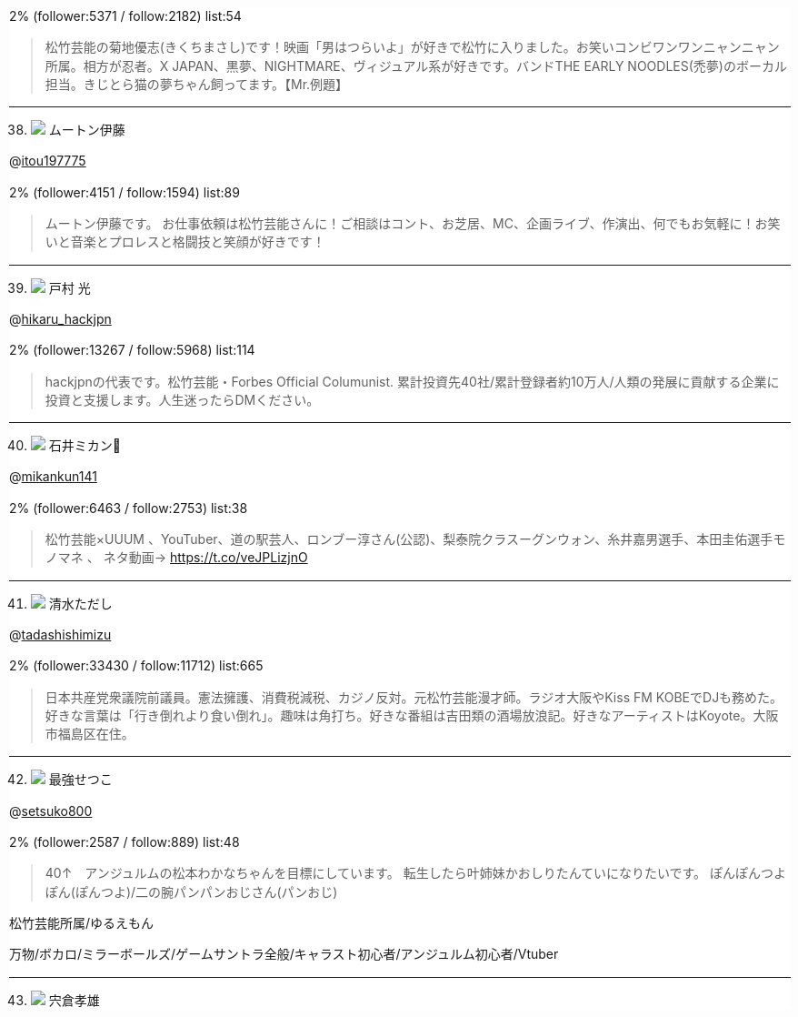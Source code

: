 2% (follower:5371 / follow:2182) list:54

> 松竹芸能の菊地優志(きくちまさし)です！映画「男はつらいよ」が好きで松竹に入りました。お笑いコンビワンワンニャンニャン所属。相方が忍者。X JAPAN、黒夢、NIGHTMARE、ヴィジュアル系が好きです。バンドTHE EARLY NOODLES(禿夢)のボーカル担当。きじとら猫の夢ちゃん飼ってます。【Mr.例題】

---
38. ![](https://pbs.twimg.com/profile_images/1247771295590133761/Uip7Bo1F_normal.jpg) ムートン伊藤

@[itou197775](https://mobile.twitter.com/itou197775)

2% (follower:4151 / follow:1594) list:89

> ムートン伊藤です。 お仕事依頼は松竹芸能さんに！ご相談はコント、お芝居、MC、企画ライブ、作演出、何でもお気軽に！お笑いと音楽とプロレスと格闘技と笑顔が好きです！

---
39. ![](https://pbs.twimg.com/profile_images/1506994728868679683/y_opyr9B_normal.jpg) 戸村 光

@[hikaru_hackjpn](https://mobile.twitter.com/hikaru_hackjpn)

2% (follower:13267 / follow:5968) list:114

> hackjpnの代表です。松竹芸能・Forbes Official Columunist. 累計投資先40社/累計登録者約10万人/人類の発展に貢献する企業に投資と支援します。人生迷ったらDMください。

---
40. ![](https://pbs.twimg.com/profile_images/1616711512923721728/UztwwLn6_normal.jpg) 石井ミカン🍊

@[mikankun141](https://mobile.twitter.com/mikankun141)

2% (follower:6463 / follow:2753) list:38

> 松竹芸能×UUUM 、YouTuber、道の駅芸人、ロンブー淳さん(公認)、梨泰院クラスーグンウォン、糸井嘉男選手、本田圭佑選手モノマネ 、 ネタ動画→ https://t.co/veJPLizjnO

---
41. ![](https://pbs.twimg.com/profile_images/805948710584610816/7V4JhsPc_normal.jpg) 清水ただし

@[tadashishimizu](https://mobile.twitter.com/tadashishimizu)

2% (follower:33430 / follow:11712) list:665

> 日本共産党衆議院前議員。憲法擁護、消費税減税、カジノ反対。元松竹芸能漫才師。ラジオ大阪やKiss FM KOBEでDJも務めた。好きな言葉は「行き倒れより食い倒れ」。趣味は角打ち。好きな番組は吉田類の酒場放浪記。好きなアーティストはKoyote。大阪市福島区在住。

---
42. ![](https://pbs.twimg.com/profile_images/1558923393399140353/j9IkH2a9_normal.jpg) 最強せつこ

@[setsuko800](https://mobile.twitter.com/setsuko800)

2% (follower:2587 / follow:889) list:48

> 40↑　アンジュルムの松本わかなちゃんを目標にしています。
転生したら叶姉妹かおしりたんていになりたいです。
ぽんぽんつよぽん(ぽんつよ)/二の腕パンパンおじさん(パンおじ)

松竹芸能所属/ゆるえもん

万物/ボカロ/ミラーボールズ/ゲームサントラ全般/キャラスト初心者/アンジュルム初心者/Vtuber

---
43. ![](https://pbs.twimg.com/profile_images/1230924067907129344/sVuM9_Cq_normal.jpg) 宍倉孝雄
